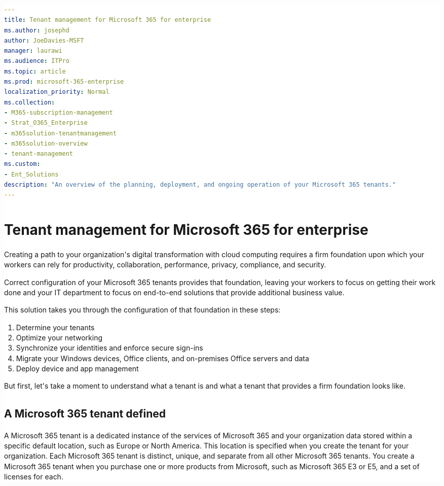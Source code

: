 ```yaml
---
title: Tenant management for Microsoft 365 for enterprise
ms.author: josephd
author: JoeDavies-MSFT
manager: laurawi
ms.audience: ITPro
ms.topic: article
ms.prod: microsoft-365-enterprise
localization_priority: Normal
ms.collection: 
- M365-subscription-management
- Strat_O365_Enterprise
- m365solution-tenantmanagement
- m365solution-overview
- tenant-management
ms.custom:
- Ent_Solutions
description: "An overview of the planning, deployment, and ongoing operation of your Microsoft 365 tenants."
---
```


# Tenant management for Microsoft 365 for enterprise

Creating a path to your organization's digital transformation with cloud computing requires a firm foundation upon which your workers can rely for productivity, collaboration, performance, privacy, compliance, and security.

Correct configuration of your Microsoft 365 tenants provides that foundation, leaving your workers to focus on getting their work done and your IT department to focus on end-to-end solutions that provide additional business value. 

This solution takes you through the configuration of that foundation in these steps:

1. Determine your tenants
2. Optimize your networking
3. Synchronize your identities and enforce secure sign-ins
4. Migrate your Windows devices, Office clients, and on-premises Office servers and data
5. Deploy device and app management

But first, let's take a moment to understand what a tenant is and what a tenant that provides a firm foundation looks like.

## A Microsoft 365 tenant defined

A Microsoft 365 tenant is a dedicated instance of the services of Microsoft 365 and your organization data stored within a specific default location, such as Europe or North America. This location is specified when you create the tenant for your organization. Each Microsoft 365 tenant is distinct, unique, and separate from all other Microsoft 365 tenants. You create a Microsoft 365 tenant when you purchase one or more products from Microsoft, such as Microsoft 365 E3 or E5, and a set of licenses for each.
